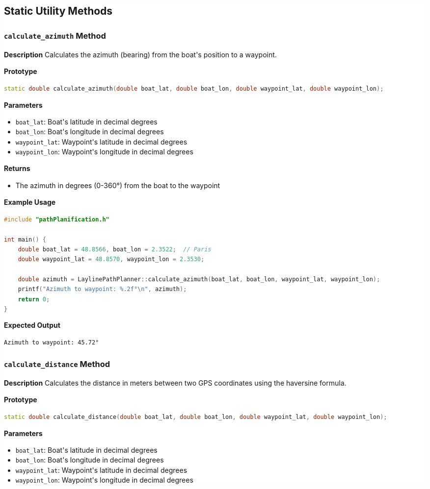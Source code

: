 ## Static Utility Methods

### `calculate_azimuth` Method

**Description**
Calculates the azimuth (bearing) from the boat's position to a waypoint.

**Prototype**
```cpp
static double calculate_azimuth(double boat_lat, double boat_lon, double waypoint_lat, double waypoint_lon);
```

**Parameters**
- `boat_lat`: Boat's latitude in decimal degrees
- `boat_lon`: Boat's longitude in decimal degrees
- `waypoint_lat`: Waypoint's latitude in decimal degrees
- `waypoint_lon`: Waypoint's longitude in decimal degrees

**Returns**
- The azimuth in degrees (0-360°) from the boat to the waypoint

**Example Usage**

```cpp
#include "pathPlanification.h"

int main() {
    double boat_lat = 48.8566, boat_lon = 2.3522;  // Paris
    double waypoint_lat = 48.8570, waypoint_lon = 2.3530;
    
    double azimuth = LaylinePathPlanner::calculate_azimuth(boat_lat, boat_lon, waypoint_lat, waypoint_lon);
    printf("Azimuth to waypoint: %.2f°\n", azimuth);
    return 0;
}
```

**Expected Output**
```
Azimuth to waypoint: 45.72°
```

### `calculate_distance` Method

**Description**
Calculates the distance in meters between two GPS coordinates using the haversine formula.

**Prototype**
```cpp
static double calculate_distance(double boat_lat, double boat_lon, double waypoint_lat, double waypoint_lon);
```

**Parameters**
- `boat_lat`: Boat's latitude in decimal degrees
- `boat_lon`: Boat's longitude in decimal degrees
- `waypoint_lat`: Waypoint's latitude in decimal degrees
- `waypoint_lon`: Waypoint's longitude in decimal degrees
